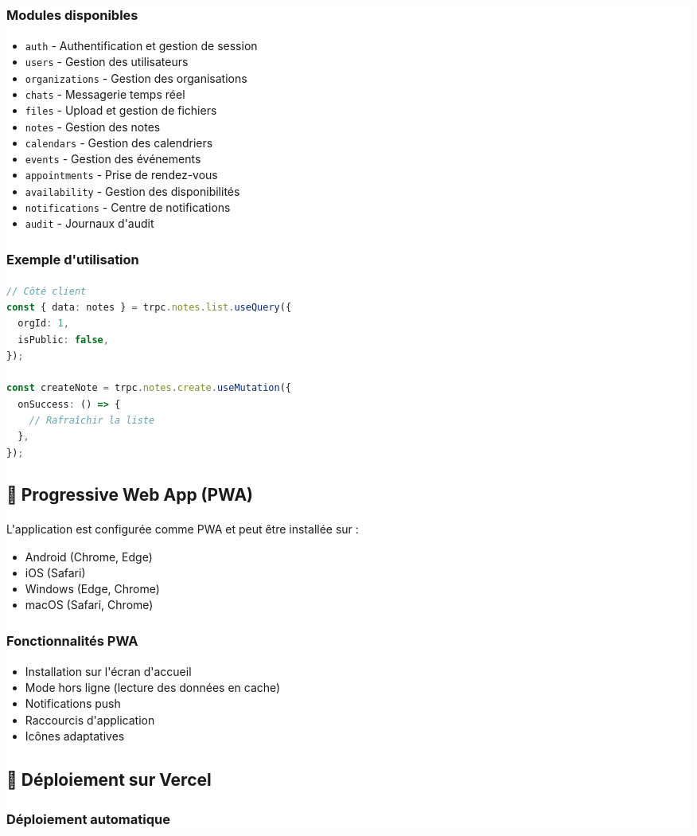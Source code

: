 ### Modules disponibles

- `auth` - Authentification et gestion de session
- `users` - Gestion des utilisateurs
- `organizations` - Gestion des organisations
- `chats` - Messagerie temps réel
- `files` - Upload et gestion de fichiers
- `notes` - Gestion des notes
- `calendars` - Gestion des calendriers
- `events` - Gestion des événements
- `appointments` - Prise de rendez-vous
- `availability` - Gestion des disponibilités
- `notifications` - Centre de notifications
- `audit` - Journaux d'audit

### Exemple d'utilisation

```typescript
// Côté client
const { data: notes } = trpc.notes.list.useQuery({
  orgId: 1,
  isPublic: false,
});

const createNote = trpc.notes.create.useMutation({
  onSuccess: () => {
    // Rafraîchir la liste
  },
});
```

## 📱 Progressive Web App (PWA)

L'application est configurée comme PWA et peut être installée sur :
- Android (Chrome, Edge)
- iOS (Safari)
- Windows (Edge, Chrome)
- macOS (Safari, Chrome)

### Fonctionnalités PWA
- Installation sur l'écran d'accueil
- Mode hors ligne (lecture des données en cache)
- Notifications push
- Raccourcis d'application
- Icônes adaptatives

## 🚀 Déploiement sur Vercel

### Déploiement automatique
